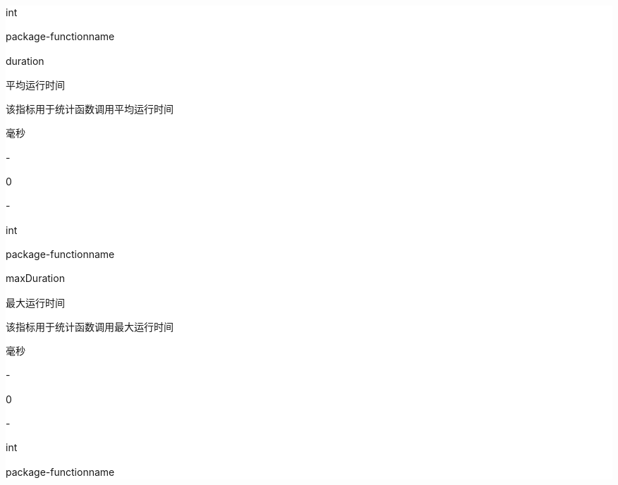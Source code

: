 <td class="cellrowborder" valign="top" width="10.181018101810182%" headers="mcps1.2.10.1.8 "><p id="p7610943183717"><a name="p7610943183717"></a><a name="p7610943183717"></a>int</p>
</td>
<td class="cellrowborder" valign="top" width="14.931493149314932%" headers="mcps1.2.10.1.9 "><p id="p161044363718"><a name="p161044363718"></a><a name="p161044363718"></a>package-functionname</p>
</td>
</tr>
<tr id="row149651613111612"><td class="cellrowborder" valign="top" width="11.92119211921192%" headers="mcps1.2.10.1.1 "><p id="p1661064393711"><a name="p1661064393711"></a><a name="p1661064393711"></a>duration</p>
</td>
<td class="cellrowborder" valign="top" width="11.92119211921192%" headers="mcps1.2.10.1.2 "><p id="p1610143113718"><a name="p1610143113718"></a><a name="p1610143113718"></a>平均运行时间</p>
</td>
<td class="cellrowborder" valign="top" width="14.031403140314033%" headers="mcps1.2.10.1.3 "><p id="p18610144343719"><a name="p18610144343719"></a><a name="p18610144343719"></a>该指标用于统计函数调用平均运行时间</p>
</td>
<td class="cellrowborder" valign="top" width="8.110811081108112%" headers="mcps1.2.10.1.4 "><p id="p5610124320372"><a name="p5610124320372"></a><a name="p5610124320372"></a>毫秒</p>
</td>
<td class="cellrowborder" valign="top" width="8.840884088408842%" headers="mcps1.2.10.1.5 "><p id="p816474634018"><a name="p816474634018"></a><a name="p816474634018"></a>-</p>
</td>
<td class="cellrowborder" valign="top" width="9.25092509250925%" headers="mcps1.2.10.1.6 "><p id="p181642465409"><a name="p181642465409"></a><a name="p181642465409"></a>0</p>
</td>
<td class="cellrowborder" valign="top" width="10.81108110811081%" headers="mcps1.2.10.1.7 "><p id="p616614664018"><a name="p616614664018"></a><a name="p616614664018"></a>-</p>
</td>
<td class="cellrowborder" valign="top" width="10.181018101810182%" headers="mcps1.2.10.1.8 "><p id="p20611343133710"><a name="p20611343133710"></a><a name="p20611343133710"></a>int</p>
</td>
<td class="cellrowborder" valign="top" width="14.931493149314932%" headers="mcps1.2.10.1.9 "><p id="p1361124313719"><a name="p1361124313719"></a><a name="p1361124313719"></a>package-functionname</p>
</td>
</tr>
<tr id="row796581316168"><td class="cellrowborder" valign="top" width="11.92119211921192%" headers="mcps1.2.10.1.1 "><p id="p196111143153711"><a name="p196111143153711"></a><a name="p196111143153711"></a>maxDuration</p>
</td>
<td class="cellrowborder" valign="top" width="11.92119211921192%" headers="mcps1.2.10.1.2 "><p id="p1461118437379"><a name="p1461118437379"></a><a name="p1461118437379"></a>最大运行时间</p>
</td>
<td class="cellrowborder" valign="top" width="14.031403140314033%" headers="mcps1.2.10.1.3 "><p id="p7611114333711"><a name="p7611114333711"></a><a name="p7611114333711"></a>该指标用于统计函数调用最大运行时间</p>
</td>
<td class="cellrowborder" valign="top" width="8.110811081108112%" headers="mcps1.2.10.1.4 "><p id="p5611184315375"><a name="p5611184315375"></a><a name="p5611184315375"></a>毫秒</p>
</td>
<td class="cellrowborder" valign="top" width="8.840884088408842%" headers="mcps1.2.10.1.5 "><p id="p157418473408"><a name="p157418473408"></a><a name="p157418473408"></a>-</p>
</td>
<td class="cellrowborder" valign="top" width="9.25092509250925%" headers="mcps1.2.10.1.6 "><p id="p15575134754012"><a name="p15575134754012"></a><a name="p15575134754012"></a>0</p>
</td>
<td class="cellrowborder" valign="top" width="10.81108110811081%" headers="mcps1.2.10.1.7 "><p id="p15576134744014"><a name="p15576134744014"></a><a name="p15576134744014"></a>-</p>
</td>
<td class="cellrowborder" valign="top" width="10.181018101810182%" headers="mcps1.2.10.1.8 "><p id="p1361114318375"><a name="p1361114318375"></a><a name="p1361114318375"></a>int</p>
</td>
<td class="cellrowborder" valign="top" width="14.931493149314932%" headers="mcps1.2.10.1.9 "><p id="p561174323714"><a name="p561174323714"></a><a name="p561174323714"></a>package-functionname</p>
</td>